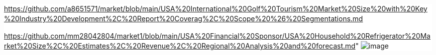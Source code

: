 <a href=https://github.com/a8651571/market/blob/main/USA%20International%20Golf%20Tourism%20Market%20Size%20with%20Key%20Industry%20Development%2C%20Report%20Coverag%2C%20Scope%20%26%20Segmentations.md>https://github.com/a8651571/market/blob/main/USA%20International%20Golf%20Tourism%20Market%20Size%20with%20Key%20Industry%20Development%2C%20Report%20Coverag%2C%20Scope%20%26%20Segmentations.md</a>

<a href=https://github.com/mm28042804/market1/blob/main/USA%20Financial%20Sponsor/USA%20Household%20Refrigerator%20Market%20Size%2C%20Estimates%2C%20Revenue%2C%20Regional%20Analysis%20and%20forecast.md>https://github.com/mm28042804/market1/blob/main/USA%20Financial%20Sponsor/USA%20Household%20Refrigerator%20Market%20Size%2C%20Estimates%2C%20Revenue%2C%20Regional%20Analysis%20and%20forecast.md</a>"
![image](https://github.com/user-attachments/assets/e9607ae2-e9a0-434f-aac0-cfeea6256620)
